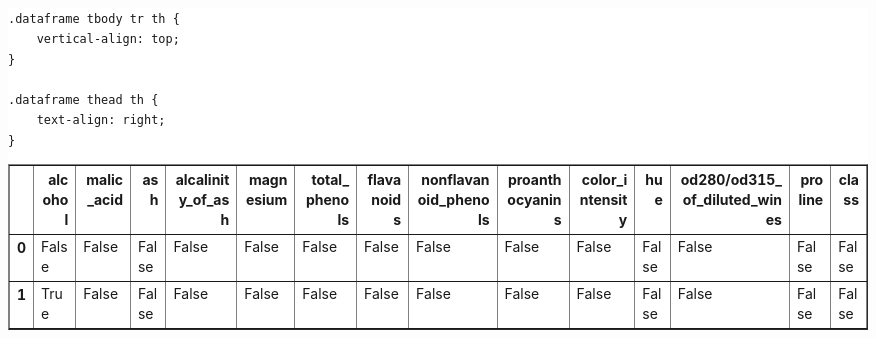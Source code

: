    .dataframe tbody tr th {
        vertical-align: top;
    }

    .dataframe thead th {
        text-align: right;
    }
</style>
<table border="1" class="dataframe">
  <thead>
    <tr style="text-align: right;">
      <th></th>
      <th>alcohol</th>
      <th>malic_acid</th>
      <th>ash</th>
      <th>alcalinity_of_ash</th>
      <th>magnesium</th>
      <th>total_phenols</th>
      <th>flavanoids</th>
      <th>nonflavanoid_phenols</th>
      <th>proanthocyanins</th>
      <th>color_intensity</th>
      <th>hue</th>
      <th>od280/od315_of_diluted_wines</th>
      <th>proline</th>
      <th>class</th>
    </tr>
  </thead>
  <tbody>
    <tr>
      <th>0</th>
      <td>False</td>
      <td>False</td>
      <td>False</td>
      <td>False</td>
      <td>False</td>
      <td>False</td>
      <td>False</td>
      <td>False</td>
      <td>False</td>
      <td>False</td>
      <td>False</td>
      <td>False</td>
      <td>False</td>
      <td>False</td>
    </tr>
    <tr>
      <th>1</th>
      <td>True</td>
      <td>False</td>
      <td>False</td>
      <td>False</td>
      <td>False</td>
      <td>False</td>
      <td>False</td>
      <td>False</td>
      <td>False</td>
      <td>False</td>
      <td>False</td>
      <td>False</td>
      <td>False</td>
      <td>False</td>
    </tr>
    <tr>